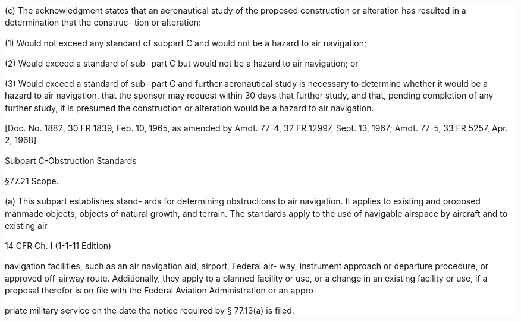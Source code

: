 (c) The acknowledgment states that
an aeronautical study of the proposed
construction or alteration has resulted
in a determination that the construc-
tion or alteration:

(1) Would not exceed any standard of
subpart C and would not be a hazard to
air navigation;

(2) Would exceed a standard of sub-
part C but would not be a hazard to air
navigation; or

(3) Would exceed a standard of sub-
part C and further aeronautical study
is necessary to determine whether it
would be a hazard to air navigation,
that the sponsor may request within 30
days that further study, and that,
pending completion of any further
study, it is presumed the construction
or alteration would be a hazard to air
navigation.

[Doc. No. 1882, 30 FR 1839, Feb. 10, 1965, as
amended by Amdt. 77-4, 32 FR 12997, Sept. 13,
1967; Amdt. 77-5, 33 FR 5257, Apr. 2, 1968]

Subpart C-Obstruction Standards

§77.21 Scope.

(a) This subpart establishes stand-
ards for determining obstructions to
air navigation. It applies to existing
and proposed manmade objects, objects
of natural growth, and terrain. The
standards apply to the use of navigable
airspace by aircraft and to existing air

14 CFR Ch. I (1-1-11 Edition)

navigation facilities, such as an air
navigation aid, airport, Federal air-
way, instrument approach or departure
procedure, or approved off-airway
route. Additionally, they apply to a
planned facility or use, or a change in
an existing facility or use, if a proposal
therefor is on file with the Federal
Aviation Administration or an appro-

priate military service on the date the
notice required by § 77.13(a) is filed.
